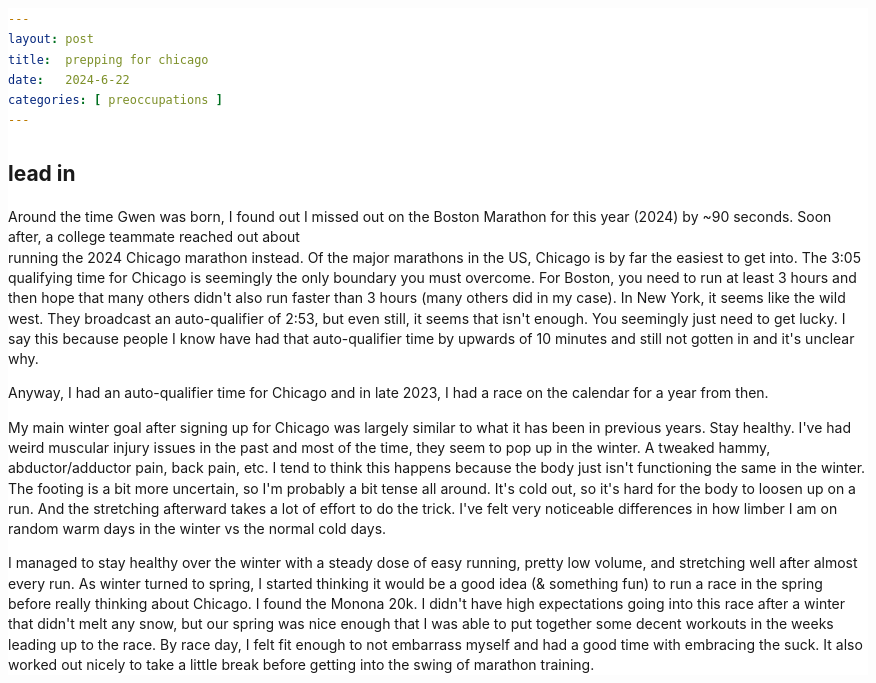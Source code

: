 ```yaml
---
layout: post
title:  prepping for chicago
date:   2024-6-22
categories: [ preoccupations ]
---
```


## lead in
Around the time Gwen was born, I found out
I missed out on the Boston Marathon for this
year (2024) by ~90 seconds. Soon after, a college
teammate reached out about  
running the 2024 Chicago marathon instead. Of the
major marathons in the US, Chicago is by far the
easiest to get into. The 3:05 qualifying time 
for Chicago is seemingly the only boundary you
must overcome. For Boston, you need to run
at least 3 hours and then hope that many others
didn't also run faster than 3 hours (many others
did in my case). In New York, it seems like the
wild west. They broadcast an auto-qualifier of 2:53,
but even still, it seems that isn't enough. You 
seemingly just need to get lucky. I say this 
because people I know have had that auto-qualifier time
by upwards of 10 minutes and still not gotten in 
and it's unclear why. 

Anyway, I had an auto-qualifier time for Chicago
and in late 2023, I had a race on the calendar for
a year from then.

My main winter goal after signing up for Chicago was
largely similar to what it has been in previous years.
Stay healthy. I've had weird muscular injury issues in 
the past and most of the time, they seem to pop up in
the winter. A tweaked hammy, abductor/adductor pain, 
back pain, etc. I tend to think this happens because 
the body just isn't functioning the same in the winter.
The footing is a bit more uncertain, so I'm probably a
bit tense all around. It's cold out, so it's
hard for the body to loosen up on a run. And the
stretching afterward takes a lot of effort to do
the trick. I've felt very noticeable differences
in how limber I am on random warm days in the winter vs
the normal cold days. 

I managed to stay healthy over the winter with a 
steady dose of easy running, pretty low volume, and
stretching well after almost 
every run. As winter turned to spring, I started
thinking it would be a good idea (& something fun) to 
run a race in the spring before really thinking
about Chicago. I found the Monona 20k. I didn't have
high expectations going into this race after a 
winter that didn't melt any snow, but our spring 
was nice enough that I was able to put together 
some decent workouts in the weeks leading 
up to the race. By race day,
I felt fit enough to not embarrass myself and had
a good time with embracing the suck. It also worked out 
nicely to take a little break before getting into
the swing of marathon training.
